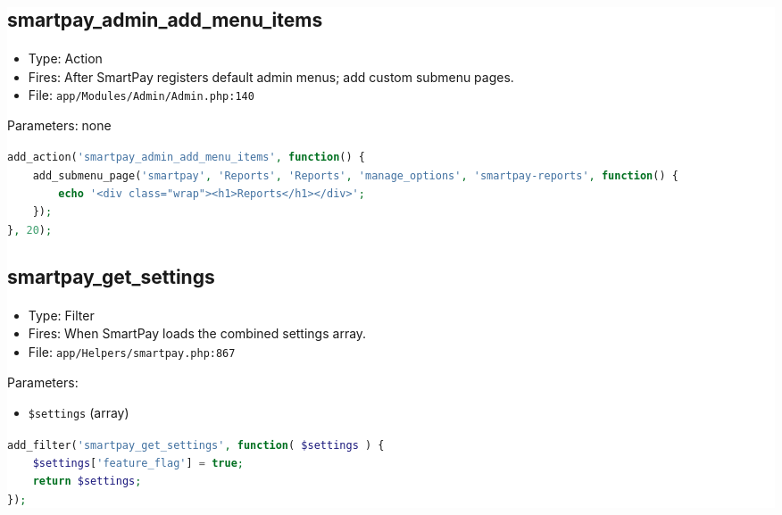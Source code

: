 ## smartpay_admin_add_menu_items

- Type: Action
- Fires: After SmartPay registers default admin menus; add custom submenu pages.
- File: `app/Modules/Admin/Admin.php:140`

Parameters: none

```php
add_action('smartpay_admin_add_menu_items', function() {
    add_submenu_page('smartpay', 'Reports', 'Reports', 'manage_options', 'smartpay-reports', function() {
        echo '<div class="wrap"><h1>Reports</h1></div>';
    });
}, 20);
```


## smartpay_get_settings

- Type: Filter
- Fires: When SmartPay loads the combined settings array.
- File: `app/Helpers/smartpay.php:867`

Parameters:

- `$settings` (array)

```php
add_filter('smartpay_get_settings', function( $settings ) {
    $settings['feature_flag'] = true;
    return $settings;
});
```
